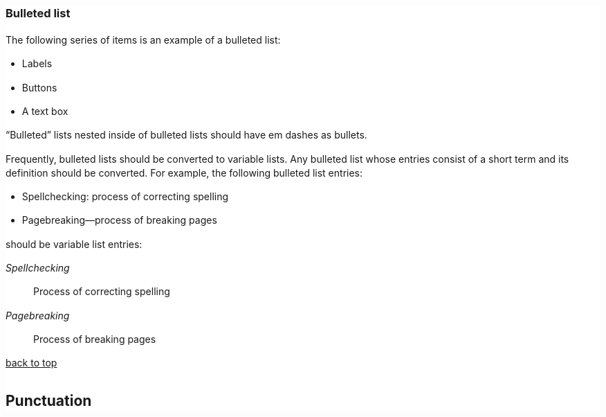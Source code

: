 



<section data-type="sect3" id="bulleted_list">
<h3>Bulleted list</h3>

<p>The following series of items is an example of a bulleted list:</p>

<ul>
<li>
<p>Labels</p>
</li>
<li>
<p>Buttons</p>
</li>
<li>
<p>A text box</p>
</li>
</ul>

<p>“Bulleted” lists nested inside of bulleted lists should have em dashes as bullets.</p>

<p>Frequently, bulleted lists should be converted to variable lists. Any bulleted list whose entries consist of a short term and its definition should be converted. For example, the following bulleted list entries:</p>

<ul>
<li>
<p>Spellchecking: process of correcting spelling</p>
</li>
<li>
<p>Pagebreaking—process of breaking pages</p>
</li>
</ul>

<p>should be variable list entries:</p>
<dl>
<dt><em>Spellchecking</em></dt>
<dd>
<p>Process of correcting spelling</p>
</dd>
<dt><em>Pagebreaking</em></dt>
<dd>
<p>Process of breaking pages</p>
</dd>
</dl>
</section>

<p><a href="#getting_started">back to top</a></p>
</section>





<section data-type="sect2" id="punctuation">
<h2>Punctuation</h2>
